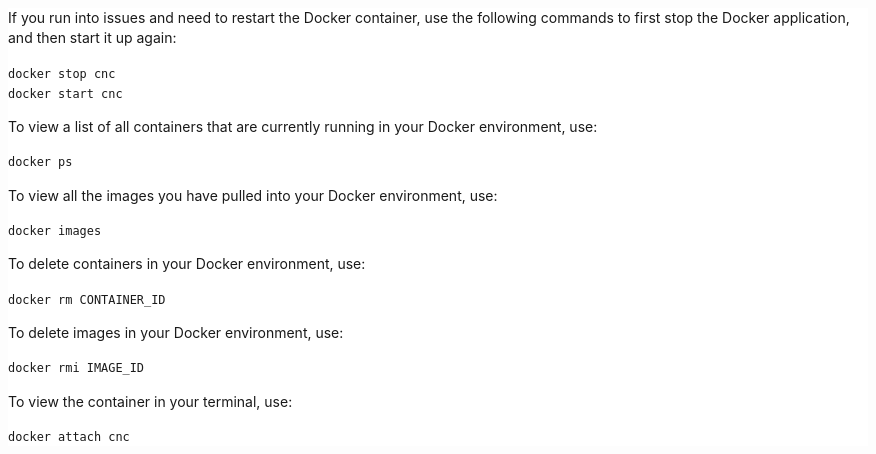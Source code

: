 If you run into issues and need to restart the Docker container, use the following commands to first stop the Docker application, and then start it up again:
```
docker stop cnc
docker start cnc 
```

To view a list of all containers that are currently running in your Docker environment, use:
```
docker ps
```

To view all the images you have pulled into your Docker environment, use:
```
docker images
```

To delete containers in your Docker environment, use:
```
docker rm CONTAINER_ID
```

To delete images in your Docker environment, use:
```
docker rmi IMAGE_ID
```

To view the container in your terminal, use:
```
docker attach cnc
```
